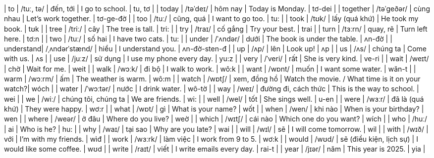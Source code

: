 | to        | /tuː, tə/       | đến, tới                  | I go to school.                                   | tu, tơ                  |
| today     | /təˈdeɪ/        | hôm nay                   | Today is Monday.                                  | tơ-dei                  |
| together  | /təˈɡeðər/      | cùng nhau                 | Let’s work together.                              | tơ-ge-đờ                |
| too       | /tuː/           | cũng, quá                | I want to go too.                                 | tu:                     |
| took      | /tʊk/           | lấy (quá khứ)             | He took my book.                                  | tʊk                     |
| tree      | /triː/          | cây                       | The tree is tall.                                 | tri:                    |
| try       | /traɪ/          | cố gắng                   | Try your best.                                    | trai                    |
| turn      | /tɜːrn/         | quay, rẽ                  | Turn left here.                                   | tơ:n                    |
| two       | /tuː/           | số hai                    | I have two cats.                                  | tu:                     |
| under     | /ˈʌndər/        | dưới                      | The book is under the table.                      | ʌn-đờ                   |
| understand| /ˌʌndərˈstænd/  | hiểu                      | I understand you.                                 | ʌn-đờ-sten-đ            |
| up        | /ʌp/            | lên                       | Look up!                                          | ʌp                      |
| us        | /ʌs/            | chúng ta                  | Come with us.                                     | ʌs                      |
| use       | /juːz/          | sử dụng                   | I use my phone every day.                         | yu:z                    |
| very      | /ˈveri/         | rất                       | She is very kind.                                 | ve-ri                   |
| wait      | /weɪt/          | chờ                       | Wait for me.                                      | weit                    |
| walk      | /wɔːk/          | đi bộ                     | I walk to work.                                   | wô:k                    |
| want      | /wɒnt/          | muốn                      | I want some water.                                | wăn-t                   |
| warm      | /wɔːrm/         | ấm                        | The weather is warm.                              | wô:m                    |
| watch     | /wɒtʃ/          | xem, đồng hồ              | Watch the movie. / What time is it on your watch?| wóch                    |
| water     | /ˈwɔːtər/       | nước                      | I drink water.                                    | wô-tờ                   |
| way       | /weɪ/           | đường đi, cách thức        | This is the way to school.                        | wei                     |
| we        | /wiː/           | chúng tôi, chúng ta        | We are friends.                                   | wi:                     |
| well      | /wel/           | tốt                       | She sings well.                                   | u-en                    |
| were      | /wɜːr/          | đã là (quá khứ)           | They were happy.                                  | wơ:r                    |
| what      | /wɒt/           | gì                        | What is your name?                                | wốt                     |
| when      | /wen/           | khi nào                   | When is your birthday?                            | wen                     |
| where     | /weər/          | ở đâu                     | Where do you live?                                | weờ                     |
| which     | /wɪtʃ/          | cái nào                   | Which one do you want?                            | wích                    |
| who       | /huː/           | ai                        | Who is he?                                        | hu:                     |
| why       | /waɪ/           | tại sao                   | Why are you late?                                 | wai                     |
| will      | /wɪl/           | sẽ                        | I will come tomorrow.                             | wil                     |
| with      | /wɪð/           | với                       | I’m with my friends.                              | wìđ                     |
| work      | /wɜːrk/         | làm việc                  | I work from 9 to 5.                               | wơ:k                    |
| would     | /wʊd/           | sẽ (điều kiện, lịch sự)    | I would like some coffee.                         | wʊd                     |
| write     | /raɪt/          | viết                      | I write emails every day.                         | rai-t                   |
| year      | /jɪər/          | năm                       | This year is 2025.                                | yia                      |